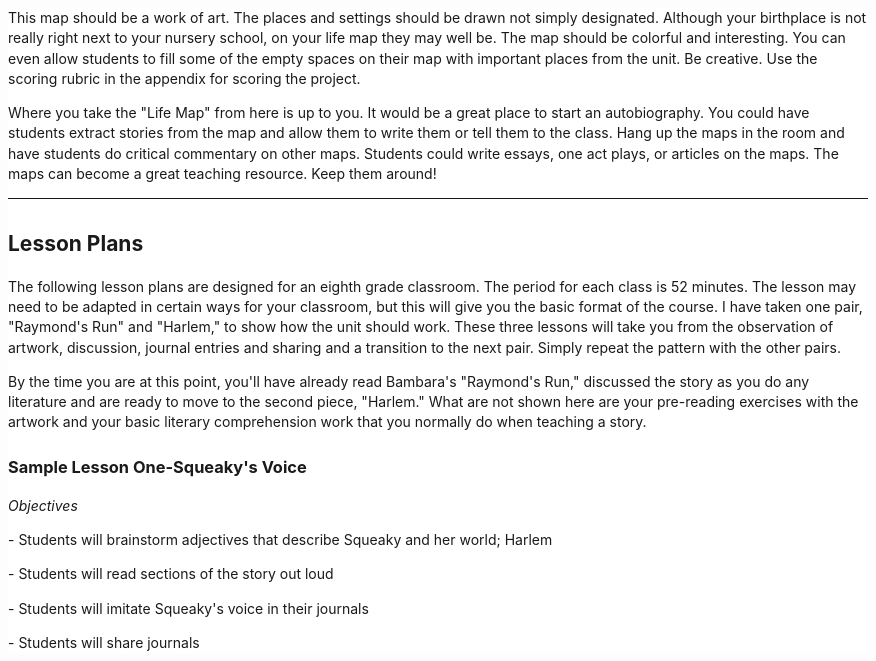   This map should be a work of art. The places and settings should be drawn not simply designated. Although your birthplace is not really right next to your nursery school, on your life map they may well be. The map should be colorful and interesting. You can even allow students to fill some of the empty spaces on their map with important places from the unit. Be creative. Use the scoring rubric in the appendix for scoring the project.
 </p>
<p>
  Where you take the "Life Map" from here is up to you. It would be a great place to start an autobiography. You could have students extract stories from the map and allow them to write them or tell them to the class. Hang up the maps in the room and have students do critical commentary on other maps. Students could write essays, one act plays, or articles on the maps. The maps can become a great teaching resource. Keep them around!
 </p>

<hr/>
 <h2>
  Lesson Plans
 </h2>
 <p>
  The following lesson plans are designed for an eighth grade classroom. The period for each class is 52 minutes. The lesson may need to be adapted in certain ways for your classroom, but this will give you the basic format of the course. I have taken one pair, "Raymond's Run" and "Harlem," to show how the unit should work. These three lessons will take you from the observation of artwork, discussion, journal entries and sharing and a transition to the next pair. Simply repeat the pattern with the other pairs.
 </p>
<p>
  By the time you are at this point, you'll have already read Bambara's "Raymond's Run," discussed the story as you do any literature and are ready to move to the second piece, "Harlem." What are not shown here are your pre-reading exercises with the artwork and your basic literary comprehension work that you normally do when teaching a story.
 </p>

<h3>
  Sample Lesson One-Squeaky's Voice
 </h3>
<p>
  <i>
   Objectives
  </i>
 </p>
<p>
  - Students will brainstorm adjectives that describe Squeaky and her world; Harlem
 </p>
 <p>
  - Students will read sections of the story out loud
 </p>
 <p>
  - Students will imitate Squeaky's voice in their journals
 </p>
 <p>
  - Students will share journals
 </p>
